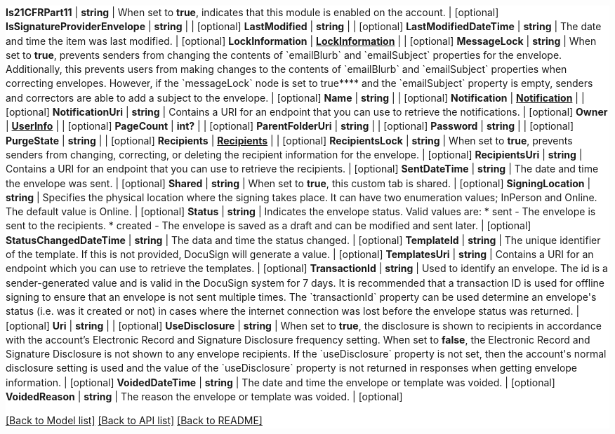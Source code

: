 **Is21CFRPart11** | **string** | When set to **true**, indicates that this module is enabled on the account. | [optional] 
**IsSignatureProviderEnvelope** | **string** |  | [optional] 
**LastModified** | **string** |  | [optional] 
**LastModifiedDateTime** | **string** | The date and time the item was last modified. | [optional] 
**LockInformation** | [**LockInformation**](LockInformation.md) |  | [optional] 
**MessageLock** | **string** | When set to **true**, prevents senders from changing the contents of &#x60;emailBlurb&#x60; and &#x60;emailSubject&#x60; properties for the envelope.   Additionally, this prevents users from making changes to the contents of &#x60;emailBlurb&#x60; and &#x60;emailSubject&#x60; properties when correcting envelopes.   However, if the &#x60;messageLock&#x60; node is set to true**** and the &#x60;emailSubject&#x60; property is empty, senders and correctors are able to add a subject to the envelope. | [optional] 
**Name** | **string** |  | [optional] 
**Notification** | [**Notification**](Notification.md) |  | [optional] 
**NotificationUri** | **string** | Contains a URI for an endpoint that you can use to retrieve the notifications. | [optional] 
**Owner** | [**UserInfo**](UserInfo.md) |  | [optional] 
**PageCount** | **int?** |  | [optional] 
**ParentFolderUri** | **string** |  | [optional] 
**Password** | **string** |  | [optional] 
**PurgeState** | **string** |  | [optional] 
**Recipients** | [**Recipients**](Recipients.md) |  | [optional] 
**RecipientsLock** | **string** | When set to **true**, prevents senders from changing, correcting, or deleting the recipient information for the envelope. | [optional] 
**RecipientsUri** | **string** | Contains a URI for an endpoint that you can use to retrieve the recipients. | [optional] 
**SentDateTime** | **string** | The date and time the envelope was sent. | [optional] 
**Shared** | **string** | When set to **true**, this custom tab is shared. | [optional] 
**SigningLocation** | **string** | Specifies the physical location where the signing takes place. It can have two enumeration values; InPerson and Online. The default value is Online. | [optional] 
**Status** | **string** | Indicates the envelope status. Valid values are:  * sent - The envelope is sent to the recipients.  * created - The envelope is saved as a draft and can be modified and sent later. | [optional] 
**StatusChangedDateTime** | **string** | The data and time the status changed. | [optional] 
**TemplateId** | **string** | The unique identifier of the template. If this is not provided, DocuSign will generate a value.  | [optional] 
**TemplatesUri** | **string** | Contains a URI for an endpoint which you can use to retrieve the templates. | [optional] 
**TransactionId** | **string** |  Used to identify an envelope. The id is a sender-generated value and is valid in the DocuSign system for 7 days. It is recommended that a transaction ID is used for offline signing to ensure that an envelope is not sent multiple times. The &#x60;transactionId&#x60; property can be used determine an envelope&#39;s status (i.e. was it created or not) in cases where the internet connection was lost before the envelope status was returned. | [optional] 
**Uri** | **string** |  | [optional] 
**UseDisclosure** | **string** | When set to **true**, the disclosure is shown to recipients in accordance with the account’s Electronic Record and Signature Disclosure frequency setting. When set to **false**, the Electronic Record and Signature Disclosure is not shown to any envelope recipients.   If the &#x60;useDisclosure&#x60; property is not set, then the account&#39;s normal disclosure setting is used and the value of the &#x60;useDisclosure&#x60; property is not returned in responses when getting envelope information. | [optional] 
**VoidedDateTime** | **string** | The date and time the envelope or template was voided. | [optional] 
**VoidedReason** | **string** | The reason the envelope or template was voided. | [optional] 

[[Back to Model list]](../README.md#documentation-for-models) [[Back to API list]](../README.md#documentation-for-api-endpoints) [[Back to README]](../README.md)

